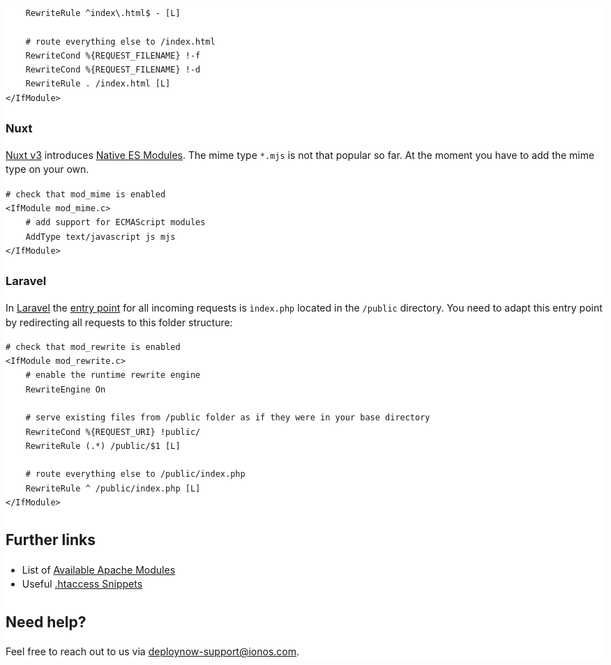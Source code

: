 ```
    RewriteRule ^index\.html$ - [L]

    # route everything else to /index.html
    RewriteCond %{REQUEST_FILENAME} !-f
    RewriteCond %{REQUEST_FILENAME} !-d
    RewriteRule . /index.html [L]
</IfModule>
```

### Nuxt

[Nuxt v3](https://v3.nuxtjs.org/) introduces [Native ES Modules](https://v3.nuxtjs.org/guide/going-further/esm/). The mime type `*.mjs` is not that popular so far. At the moment you have to add the mime type on your own. 

```
# check that mod_mime is enabled
<IfModule mod_mime.c>
    # add support for ECMAScript modules
    AddType text/javascript js mjs
</IfModule>
```

### Laravel

In [Laravel](https://laravel.com/) the [entry point](https://laravel.com/docs/master/structure#the-public-directory) for all incoming requests is ```ìndex.php``` located in the `/public` directory. You need to adapt this entry point by redirecting all requests to this folder structure:

```
# check that mod_rewrite is enabled
<IfModule mod_rewrite.c>
    # enable the runtime rewrite engine
    RewriteEngine On

    # serve existing files from /public folder as if they were in your base directory
    RewriteCond %{REQUEST_URI} !public/
    RewriteRule (.*) /public/$1 [L]

    # route everything else to /public/index.php
    RewriteRule ^ /public/index.php [L]
</IfModule>
```

## Further links

- List of [Available Apache Modules](https://www.ionos.com/help/hosting/htaccess/available-apache-modules/)
- Useful [.htaccess Snippets](https://github.com/phanan/htaccess)


## Need help?
Feel free to reach out to us via <a href="mailto:deploynow-support@ionos.com">deploynow-support@ionos.com</a>.
